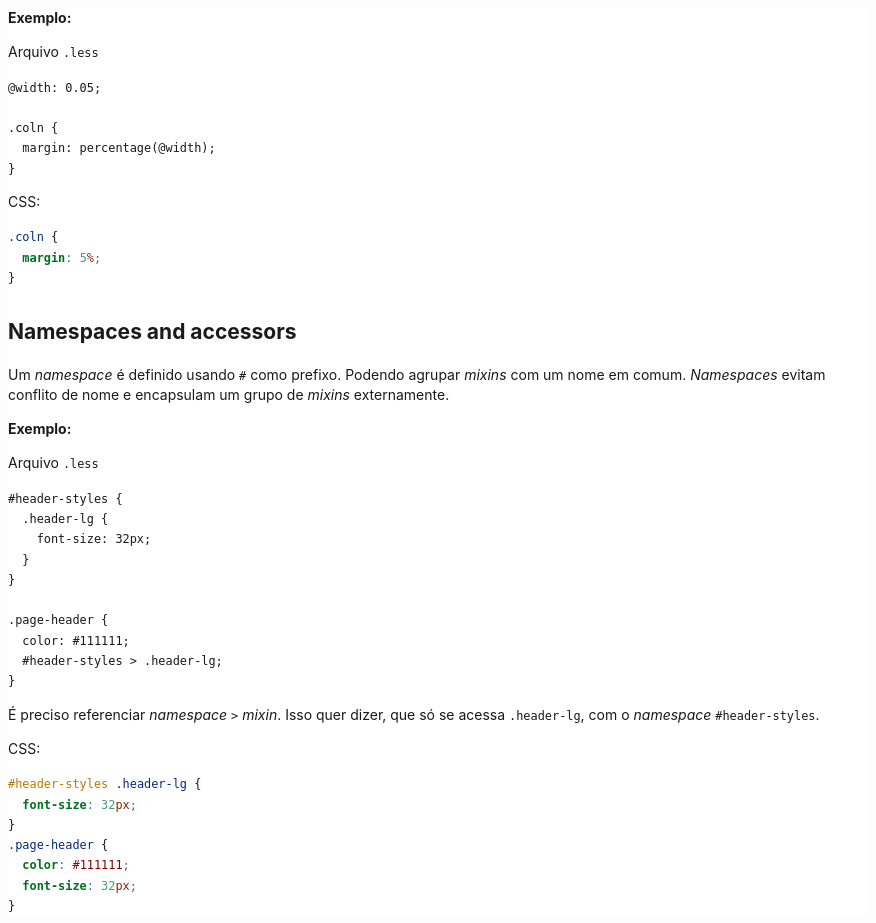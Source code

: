 **Exemplo:**

Arquivo `.less`

```less 
@width: 0.05;

.coln {
  margin: percentage(@width);
}
```

CSS:

```css
.coln {
  margin: 5%;
}
```

## Namespaces and accessors

Um _namespace_ é definido usando `#` como prefixo. Podendo agrupar _mixins_ com um nome 
em comum. _Namespaces_ evitam conflito de nome e encapsulam um grupo de _mixins_ externamente.

**Exemplo:**

Arquivo `.less`

```less 
#header-styles {
  .header-lg {
    font-size: 32px;
  }
}

.page-header {
  color: #111111;
  #header-styles > .header-lg;
}
```

É preciso referenciar _namespace_ `>` _mixin_.
Isso quer dizer, que só se acessa `.header-lg`, com o _namespace_ `#header-styles`.

CSS:

```css
#header-styles .header-lg {
  font-size: 32px;
}
.page-header {
  color: #111111;
  font-size: 32px;
}
```
